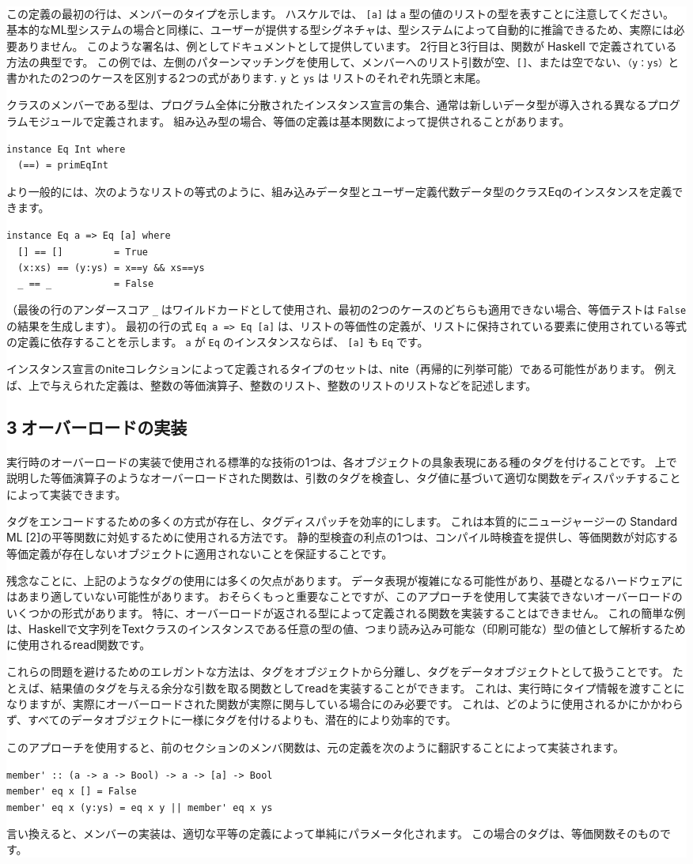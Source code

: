  この定義の最初の行は、メンバーのタイプを示します。
  ハスケルでは、 `[a]` は `a` 型の値のリストの型を表すことに注意してください。
  基本的なML型システムの場合と同様に、ユーザーが提供する型シグネチャは、型システムによって自動的に推論できるため、実際には必要ありません。
  このような署名は、例としてドキュメントとして提供しています。
  2行目と3行目は、関数が Haskell で定義されている方法の典型です。
  この例では、左側のパターンマッチングを使用して、メンバーへのリスト引数が空、`[]`、または空でない、`（y：ys）`と書かれたの2つのケースを区別する2つの式があります. `y` と `ys` は リストのそれぞれ先頭と末尾。

  クラスのメンバーである型は、プログラム全体に分散されたインスタンス宣言の集合、通常は新しいデータ型が導入される異なるプログラムモジュールで定義されます。
  組み込み型の場合、等価の定義は基本関数によって提供されることがあります。

    instance Eq Int where
      (==) = primEqInt

  より一般的には、次のようなリストの等式のように、組み込みデータ型とユーザー定義代数データ型のクラスEqのインスタンスを定義できます。

    instance Eq a => Eq [a] where
      [] == []         = True
      (x:xs) == (y:ys) = x==y && xs==ys
      _ == _           = False

  （最後の行のアンダースコア `_` はワイルドカードとして使用され、最初の2つのケースのどちらも適用できない場合、等価テストは `False` の結果を生成します）。
  最初の行の式 `Eq a => Eq [a]` は、リストの等価性の定義が、リストに保持されている要素に使用されている等式の定義に依存することを示します。
  `a` が `Eq` のインスタンスならば、 `[a]` も `Eq` です。

  インスタンス宣言のniteコレクションによって定義されるタイプのセットは、nite（再帰的に列挙可能）である可能性があります。
  例えば、上で与えられた定義は、整数の等価演算子、整数のリスト、整数のリストのリストなどを記述します。

## 3 オーバーロードの実装

  実行時のオーバーロードの実装で使用される標準的な技術の1つは、各オブジェクトの具象表現にある種のタグを付けることです。
  上で説明した等価演算子のようなオーバーロードされた関数は、引数のタグを検査し、タグ値に基づいて適切な関数をディスパッチすることによって実装できます。

  タグをエンコードするための多くの方式が存在し、タグディスパッチを効率的にします。
  これは本質的にニュージャージーの Standard ML [2]の平等関数に対処するために使用される方法です。
  静的型検査の利点の1つは、コンパイル時検査を提供し、等価関数が対応する等価定義が存在しないオブジェクトに適用されないことを保証することです。

  残念なことに、上記のようなタグの使用には多くの欠点があります。
  データ表現が複雑になる可能性があり、基礎となるハードウェアにはあまり適していない可能性があります。
  おそらくもっと重要なことですが、このアプローチを使用して実装できないオーバーロードのいくつかの形式があります。
  特に、オーバーロードが返される型によって定義される関数を実装することはできません。
  これの簡単な例は、Haskellで文字列をTextクラスのインスタンスである任意の型の値、つまり読み込み可能な（印刷可能な）型の値として解析するために使用されるread関数です。

  これらの問題を避けるためのエレガントな方法は、タグをオブジェクトから分離し、タグをデータオブジェクトとして扱うことです。
  たとえば、結果値のタグを与える余分な引数を取る関数としてreadを実装することができます。
  これは、実行時にタイプ情報を渡すことになりますが、実際にオーバーロードされた関数が実際に関与している場合にのみ必要です。
  これは、どのように使用されるかにかかわらず、すべてのデータオブジェクトに一様にタグを付けるよりも、潜在的により効率的です。

  このアプローチを使用すると、前のセクションのメンバ関数は、元の定義を次のように翻訳することによって実装されます。

    member' :: (a -> a -> Bool) -> a -> [a] -> Bool
    member' eq x [] = False
    member' eq x (y:ys) = eq x y || member' eq x ys

  言い換えると、メンバーの実装は、適切な平等の定義によって単純にパラメータ化されます。
  この場合のタグは、等価関数そのものです。
